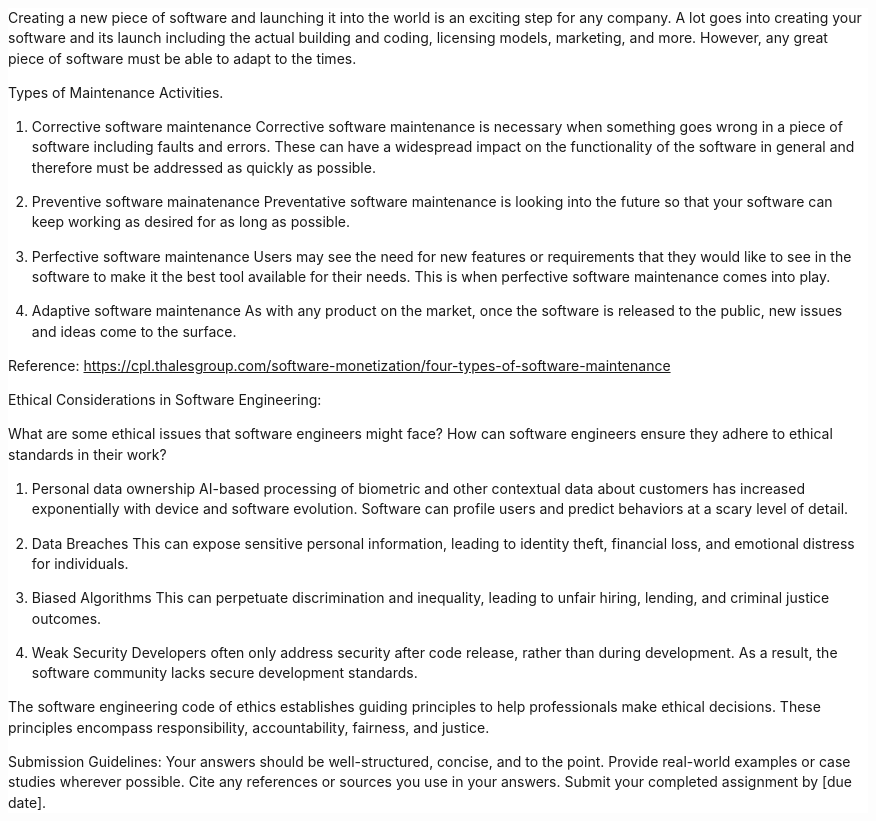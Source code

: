 Creating a new piece of software and launching it into the world is an exciting step for any company. A lot goes into creating your software and its launch including the actual building and coding, licensing models, marketing, and more. However, any great piece of software must be able to adapt to the times. 

Types of Maintenance Activities.
1. Corrective software maintenance
 Corrective software maintenance is necessary when something goes wrong in a piece of software including faults and errors. These can have a widespread impact on the functionality of the software in general and therefore must be addressed as quickly as possible. 

2. Preventive software mainatenance
Preventative software maintenance is looking into the future so that your software can keep working as desired for as long as possible. 

3. Perfective software maintenance
Users may see the need for new features or requirements that they would like to see in the software to make it the best tool available for their needs. This is when perfective software maintenance comes into play. 

4. Adaptive software maintenance
As with any product on the market, once the software is released to the public, new issues and ideas come to the surface. 

Reference: https://cpl.thalesgroup.com/software-monetization/four-types-of-software-maintenance

Ethical Considerations in Software Engineering:

What are some ethical issues that software engineers might face? How can software engineers ensure they adhere to ethical standards in their work?

1. Personal data ownership
AI-based processing of biometric and other contextual data about customers has increased exponentially with device and software evolution. Software can profile users and predict behaviors at a scary level of detail.

2. Data Breaches
This can expose sensitive personal information, leading to identity theft, financial loss, and emotional distress for individuals.

3. Biased Algorithms
This can perpetuate discrimination and inequality, leading to unfair hiring, lending, and criminal justice outcomes.

4. Weak Security
Developers often only address security after code release, rather than during development. As a result, the software community lacks secure development standards. 

The software engineering code of ethics establishes guiding principles to help professionals make ethical decisions. These principles encompass responsibility, accountability, fairness, and justice.




Submission Guidelines:
Your answers should be well-structured, concise, and to the point.
Provide real-world examples or case studies wherever possible.
Cite any references or sources you use in your answers.
Submit your completed assignment by [due date].

